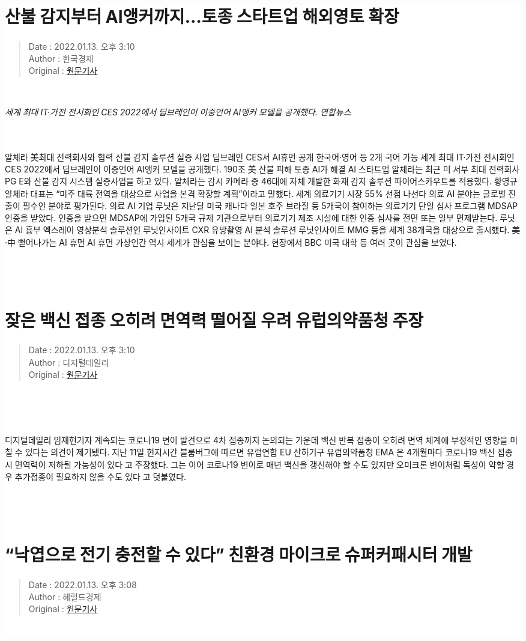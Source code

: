   
# 산불 감지부터 AI앵커까지…토종 스타트업 해외영토 확장  
  
> Date : 2022.01.13. 오후 3:10  
> Author : 한국경제  
> Original : [원문기사](https://news.naver.com/main/read.naver?mode=LSD&mid=sec&sid1=105&oid=015&aid=0004652484)  
<br/>  
  
<img alt="" src="https://imgnews.pstatic.net/image/015/2022/01/13/0004652484_001_20220113151001138.jpg?type=w647"><em class="img_desc">세계 최대 IT·가전 전시회인 CES 2022에서 딥브레인이 이중언어 AI앵커 모델을 공개했다.  연합뉴스</em></img>  
<br/><br/>  
  
알체라 美최대 전력회사와 협력 산불 감지 솔루션 실증 사업 딥브레인 CES서 AI휴먼 공개 한국어·영어 등 2개 국어 가능 세계 최대 IT·가전 전시회인 CES 2022에서 딥브레인이 이중언어 AI앵커 모델을 공개했다.
190조 美 산불 피해 토종 AI가 해결 AI 스타트업 알체라는 최근 미 서부 최대 전력회사 PG E와 산불 감지 시스템 실증사업을 하고 있다.
알체라는 감시 카메라 중 46대에 자체 개발한 화재 감지 솔루션 파이어스카우트를 적용했다.
황영규 알체라 대표는 “미주 대륙 전역을 대상으로 사업을 본격 확장할 계획”이라고 말했다.
세계 의료기기 시장 55% 선점 나선다 의료 AI 분야는 글로벌 진출이 필수인 분야로 평가된다.
의료 AI 기업 루닛은 지난달 미국 캐나다 일본 호주 브라질 등 5개국이 참여하는 의료기기 단일 심사 프로그램 MDSAP 인증을 받았다.
인증을 받으면 MDSAP에 가입된 5개국 규제 기관으로부터 의료기기 제조 시설에 대한 인증 심사를 전면 또는 일부 면제받는다.
루닛은 AI 흉부 엑스레이 영상분석 솔루션인 루닛인사이트 CXR 유방촬영 AI 분석 솔루션 루닛인사이트 MMG 등을 세계 38개국을 대상으로 출시했다.
美·中 뻗어나가는 AI 휴먼 AI 휴먼 가상인간 역시 세계가 관심을 보이는 분야다.
현장에서 BBC 미국 대학 등 여러 곳이 관심을 보였다.  
<br/><br/><br/>  

  
# 잦은 백신 접종 오히려 면역력 떨어질 우려  유럽의약품청 주장  
  
> Date : 2022.01.13. 오후 3:10  
> Author : 디지털데일리  
> Original : [원문기사](https://news.naver.com/main/read.naver?mode=LSD&mid=sec&sid1=105&oid=138&aid=0002117038)  
<br/>  
  
<img alt="" src="https://imgnews.pstatic.net/image/138/2022/01/13/0002117038_001_20220113151001393.jpg?type=w647"/>  
<br/><br/>  
  
디지털데일리 임재현기자 계속되는 코로나19 변이 발견으로 4차 접종까지 논의되는 가운데 백신 반복 접종이 오히려 면역 체계에 부정적인 영향을 미칠 수 있다는 의견이 제기됐다.
지난 11일 현지시간 블룸버그에 따르면 유럽연합 EU 산하기구 유럽의약품청 EMA 은 4개월마다 코로나19 백신 접종 시 면역력이 저하될 가능성이 있다 고 주장했다.
그는 이어 코로나19 변이로 매년 백신을 갱신해야 할 수도 있지만 오미크론 변이처럼 독성이 약할 경우 추가접종이 필요하지 않을 수도 있다 고 덧붙였다.  
<br/><br/><br/>  

  
# “낙엽으로 전기 충전할 수 있다” 친환경 마이크로 슈퍼커패시터 개발  
  
> Date : 2022.01.13. 오후 3:08  
> Author : 헤럴드경제  
> Original : [원문기사](https://news.naver.com/main/read.naver?mode=LSD&mid=sec&sid1=105&oid=016&aid=0001937332)  
<br/>  
  